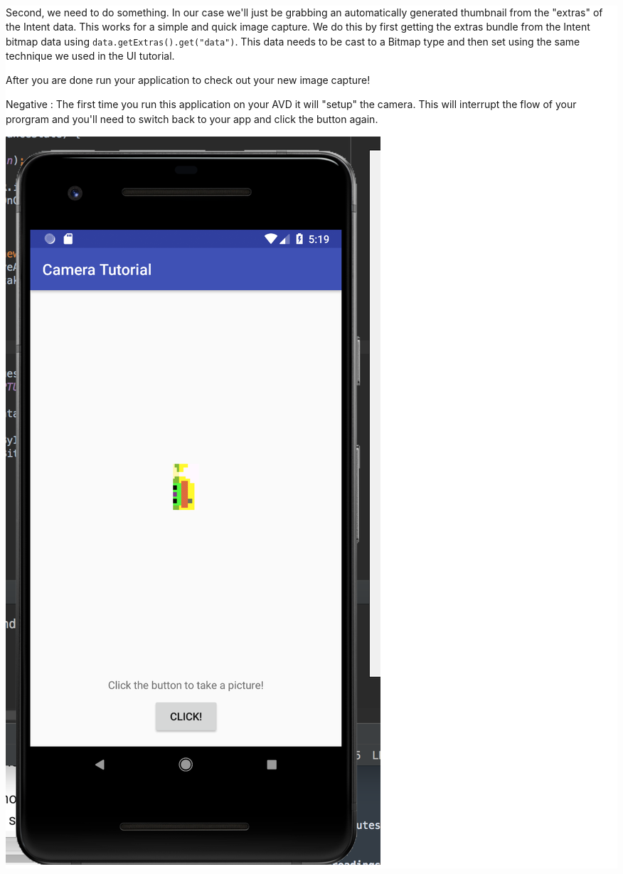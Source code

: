 Second, we need to do something.  In our case we'll just be grabbing an automatically generated thumbnail from the "extras" of the Intent data.  This works for a simple and quick image capture.
We do this by first getting the extras bundle from the Intent bitmap data using `data.getExtras().get("data")`.  This data needs to be cast to a Bitmap type and then set using the same technique we used in the UI tutorial.

After you are done run your application to check out your new image capture!

Negative
: The first time you run this application on your AVD it will "setup" the camera.  This will interrupt the flow of your prorgram and you'll need to switch back to your app and click the button again.  

![Thumbnail image showing after image capture](imgs/Camera/TakeAPicture.0.png)

